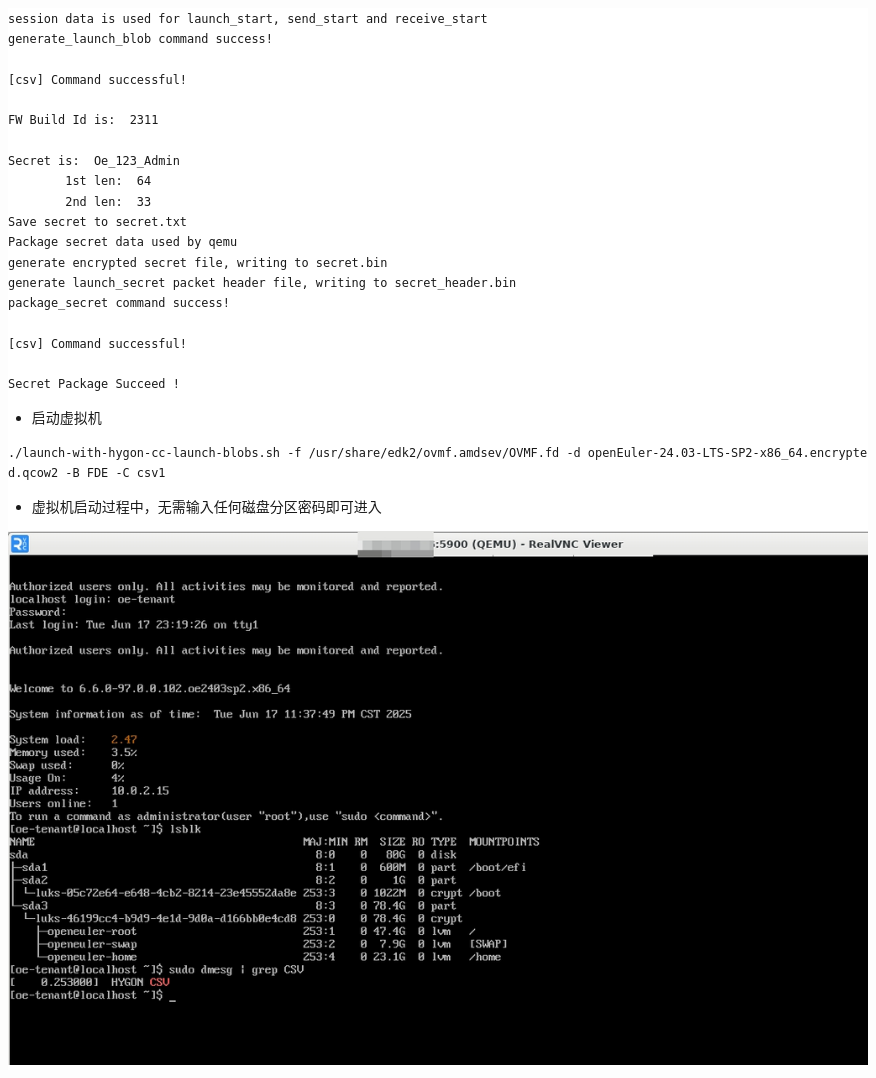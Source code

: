 ```
session data is used for launch_start, send_start and receive_start
generate_launch_blob command success!

[csv] Command successful!

FW Build Id is:  2311

Secret is:  Oe_123_Admin
        1st len:  64
        2nd len:  33
Save secret to secret.txt
Package secret data used by qemu
generate encrypted secret file, writing to secret.bin
generate launch_secret packet header file, writing to secret_header.bin
package_secret command success!

[csv] Command successful!

Secret Package Succeed !
```

- 启动虚拟机

```shell
./launch-with-hygon-cc-launch-blobs.sh -f /usr/share/edk2/ovmf.amdsev/OVMF.fd -d openEuler-24.03-LTS-SP2-x86_64.encrypted.qcow2 -B FDE -C csv1
```

- 虚拟机启动过程中，无需输入任何磁盘分区密码即可进入

![OVMF.fd支持FDE启动CSV1虚拟机](./assets/csv-works-out-of-the-box/FDE-launch-csv-guest-pass.png)
